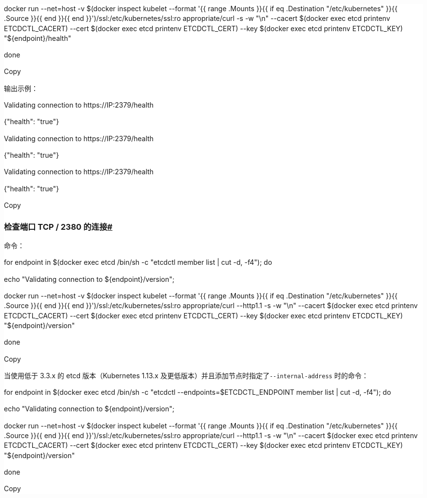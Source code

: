 docker run --net=host -v $(docker inspect kubelet --format '{{ range .Mounts }}{{ if eq .Destination "/etc/kubernetes" }}{{ .Source }}{{ end }}{{ end }}')/ssl:/etc/kubernetes/ssl:ro appropriate/curl -s -w "\n" --cacert $(docker exec etcd printenv ETCDCTL_CACERT) --cert $(docker exec etcd printenv ETCDCTL_CERT) --key $(docker exec etcd printenv ETCDCTL_KEY) "${endpoint}/health"

done

Copy

输出示例：

Validating connection to https://IP:2379/health

{"health": "true"}

Validating connection to https://IP:2379/health

{"health": "true"}

Validating connection to https://IP:2379/health

{"health": "true"}

Copy

### 检查端口 TCP / 2380 的连接[#](https://docs.rancher.cn/docs/rancher2.5/troubleshooting/kubernetes-components/etcd/_index#%E6%A3%80%E6%9F%A5%E7%AB%AF%E5%8F%A3-tcp--2380-%E7%9A%84%E8%BF%9E%E6%8E%A5 "Direct link to heading")

命令：

for endpoint in $(docker exec etcd /bin/sh -c "etcdctl member list | cut -d, -f4"); do

echo "Validating connection to ${endpoint}/version";

docker run --net=host -v $(docker inspect kubelet --format '{{ range .Mounts }}{{ if eq .Destination "/etc/kubernetes" }}{{ .Source }}{{ end }}{{ end }}')/ssl:/etc/kubernetes/ssl:ro appropriate/curl --http1.1 -s -w "\n" --cacert $(docker exec etcd printenv ETCDCTL_CACERT) --cert $(docker exec etcd printenv ETCDCTL_CERT) --key $(docker exec etcd printenv ETCDCTL_KEY) "${endpoint}/version"

done

Copy

当使用低于 3.3.x 的 etcd 版本（Kubernetes 1.13.x 及更低版本）并且添加节点时指定了`--internal-address` 时的命令：

for endpoint in $(docker exec etcd /bin/sh -c "etcdctl --endpoints=\$ETCDCTL_ENDPOINT member list | cut -d, -f4"); do

echo "Validating connection to ${endpoint}/version";

docker run --net=host -v $(docker inspect kubelet --format '{{ range .Mounts }}{{ if eq .Destination "/etc/kubernetes" }}{{ .Source }}{{ end }}{{ end }}')/ssl:/etc/kubernetes/ssl:ro appropriate/curl --http1.1 -s -w "\n" --cacert $(docker exec etcd printenv ETCDCTL_CACERT) --cert $(docker exec etcd printenv ETCDCTL_CERT) --key $(docker exec etcd printenv ETCDCTL_KEY) "${endpoint}/version"

done

Copy
